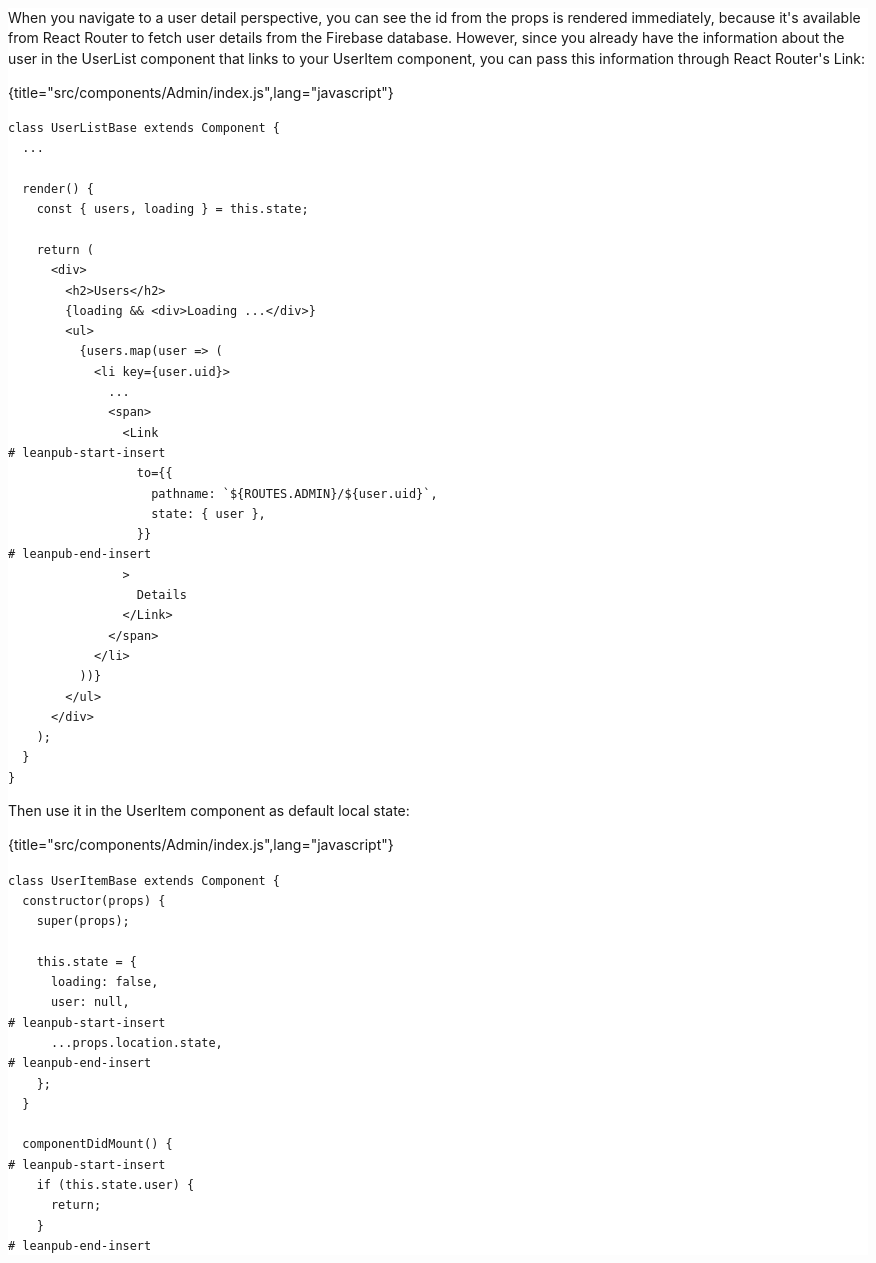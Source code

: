 When you navigate to a user detail perspective, you can see the id from the props is rendered immediately, because it's available from React Router to fetch user details from the Firebase database. However, since you already have the information about the user in the UserList component that links to your UserItem component, you can pass this information through React Router's Link:

{title="src/components/Admin/index.js",lang="javascript"}
~~~~~~~~
class UserListBase extends Component {
  ...

  render() {
    const { users, loading } = this.state;

    return (
      <div>
        <h2>Users</h2>
        {loading && <div>Loading ...</div>}
        <ul>
          {users.map(user => (
            <li key={user.uid}>
              ...
              <span>
                <Link
# leanpub-start-insert
                  to={{
                    pathname: `${ROUTES.ADMIN}/${user.uid}`,
                    state: { user },
                  }}
# leanpub-end-insert
                >
                  Details
                </Link>
              </span>
            </li>
          ))}
        </ul>
      </div>
    );
  }
}
~~~~~~~~

Then use it in the UserItem component as default local state:

{title="src/components/Admin/index.js",lang="javascript"}
~~~~~~~~
class UserItemBase extends Component {
  constructor(props) {
    super(props);

    this.state = {
      loading: false,
      user: null,
# leanpub-start-insert
      ...props.location.state,
# leanpub-end-insert
    };
  }

  componentDidMount() {
# leanpub-start-insert
    if (this.state.user) {
      return;
    }
# leanpub-end-insert
~~~~~~~~